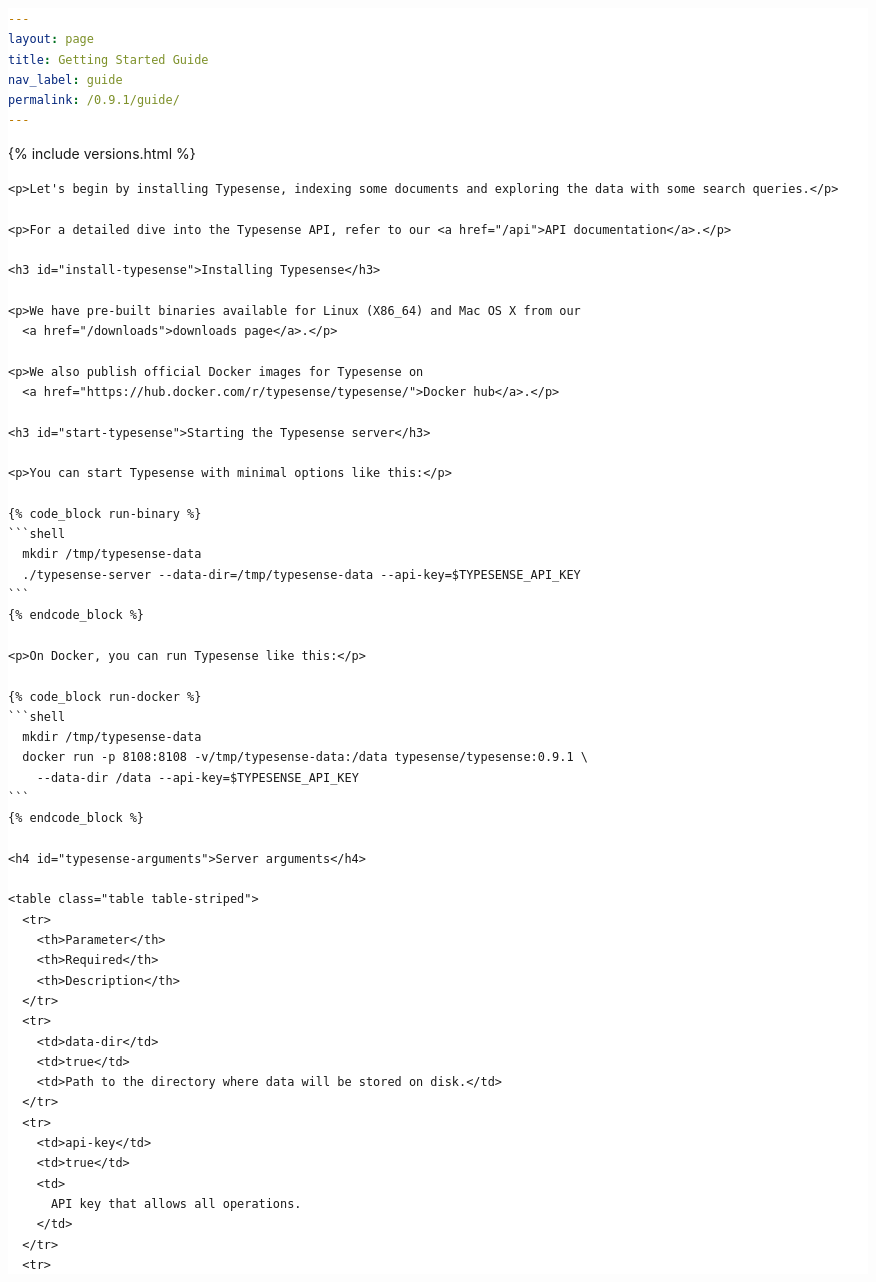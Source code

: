 ```yaml
---
layout: page
title: Getting Started Guide
nav_label: guide
permalink: /0.9.1/guide/
---
```


<div class="row no-gutters">
  <div id="doc-col" class="col-md-8">
    {% include versions.html %}

    <p>Let's begin by installing Typesense, indexing some documents and exploring the data with some search queries.</p>

    <p>For a detailed dive into the Typesense API, refer to our <a href="/api">API documentation</a>.</p>

    <h3 id="install-typesense">Installing Typesense</h3>

    <p>We have pre-built binaries available for Linux (X86_64) and Mac OS X from our
      <a href="/downloads">downloads page</a>.</p>

    <p>We also publish official Docker images for Typesense on
      <a href="https://hub.docker.com/r/typesense/typesense/">Docker hub</a>.</p>

    <h3 id="start-typesense">Starting the Typesense server</h3>

    <p>You can start Typesense with minimal options like this:</p>

    {% code_block run-binary %}
    ```shell
      mkdir /tmp/typesense-data
      ./typesense-server --data-dir=/tmp/typesense-data --api-key=$TYPESENSE_API_KEY
    ```
    {% endcode_block %}

    <p>On Docker, you can run Typesense like this:</p>

    {% code_block run-docker %}
    ```shell
      mkdir /tmp/typesense-data
      docker run -p 8108:8108 -v/tmp/typesense-data:/data typesense/typesense:0.9.1 \
        --data-dir /data --api-key=$TYPESENSE_API_KEY
    ```
    {% endcode_block %}

    <h4 id="typesense-arguments">Server arguments</h4>

    <table class="table table-striped">
      <tr>
        <th>Parameter</th>
        <th>Required</th>
        <th>Description</th>
      </tr>
      <tr>
        <td>data-dir</td>
        <td>true</td>
        <td>Path to the directory where data will be stored on disk.</td>
      </tr>
      <tr>
        <td>api-key</td>
        <td>true</td>
        <td>
          API key that allows all operations.
        </td>
      </tr>
      <tr>